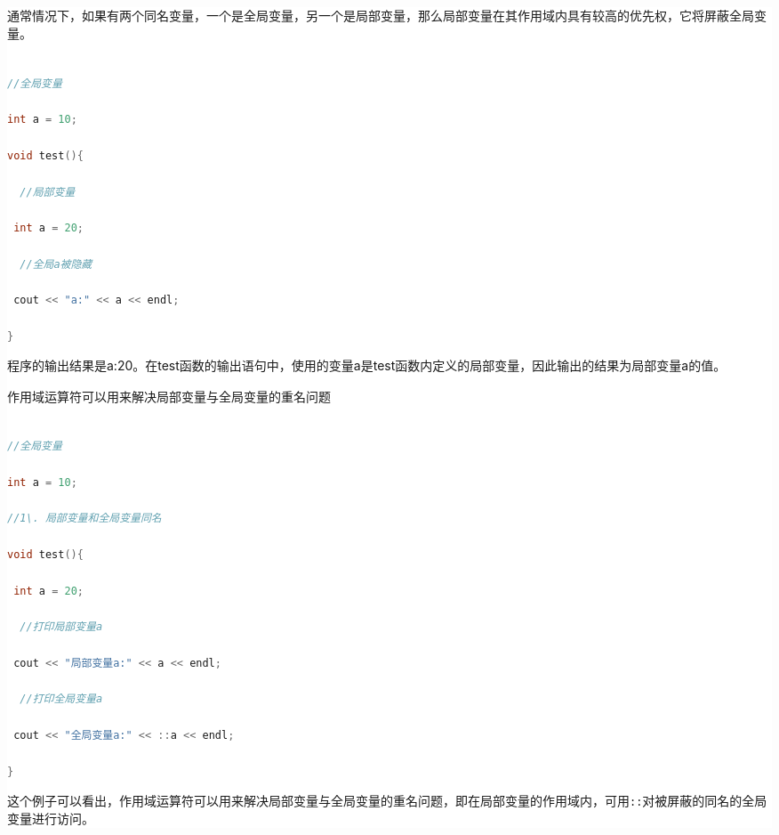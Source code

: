 通常情况下，如果有两个同名变量，一个是全局变量，另一个是局部变量，那么局部变量在其作用域内具有较高的优先权，它将屏蔽全局变量。

```c

//全局变量

int a = 10;

void test(){

  //局部变量

 int a = 20;

  //全局a被隐藏

 cout << "a:" << a << endl;

}

```

程序的输出结果是a:20。在test函数的输出语句中，使用的变量a是test函数内定义的局部变量，因此输出的结果为局部变量a的值。

作用域运算符可以用来解决局部变量与全局变量的重名问题

```cpp

//全局变量

int a = 10;

//1\. 局部变量和全局变量同名

void test(){

 int a = 20;

  //打印局部变量a

 cout << "局部变量a:" << a << endl;

  //打印全局变量a

 cout << "全局变量a:" << ::a << endl;

}

```


这个例子可以看出，作用域运算符可以用来解决局部变量与全局变量的重名问题，即在局部变量的作用域内，可用`::`对被屏蔽的同名的全局变量进行访问。



